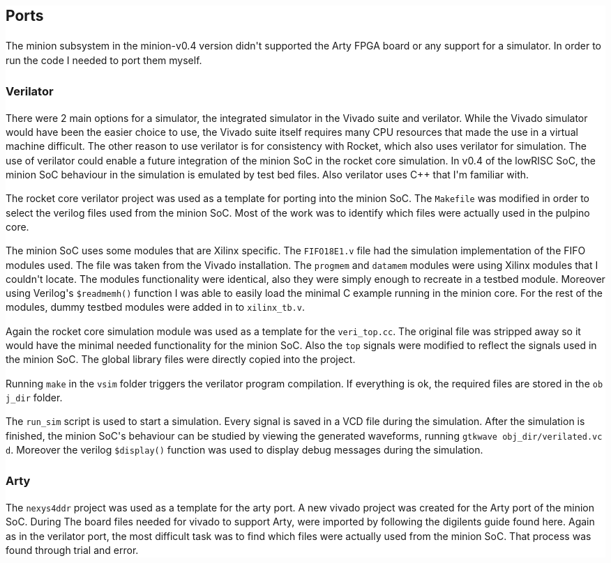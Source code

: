 ## Ports

The minion subsystem in the minion-v0.4 version didn't supported the Arty FPGA 
board or any support for a simulator. In order to run the code I needed to 
port them myself.

### Verilator

There were 2 main options for a simulator, the integrated simulator in the 
Vivado suite and verilator. While the Vivado simulator would have been the 
easier choice to use, the Vivado suite itself requires many CPU resources that 
made the use in a virtual machine difficult. The other reason to use verilator 
is for consistency with Rocket, which also uses verilator for simulation. The 
use of verilator could enable a future integration of the minion SoC in the 
rocket core simulation. In v0.4 of the lowRISC SoC, the minion SoC behaviour 
in the simulation is emulated by test bed files. Also verilator uses C++ that 
I'm familiar with.

The rocket core verilator project was used as a template for porting into the 
minion SoC. The `Makefile` was modified in order to select the verilog files 
used from the minion SoC. Most of the work was to identify which files were 
actually used in the pulpino core.

The minion SoC uses some modules that are Xilinx specific. The `FIFO18E1.v` 
file had the simulation implementation of the FIFO modules used. The file was 
taken from the Vivado installation. The `progmem` and `datamem` modules were 
using Xilinx modules that I couldn't locate. The modules functionality were 
identical, also they were simply enough to recreate in a testbed module.
Moreover using Verilog's `$readmemh()` function I was able to easily load the 
minimal C example running in the minion core. For the rest of the modules, 
dummy testbed modules were added in to `xilinx_tb.v`.

Again the rocket core simulation module was used as a template for the 
`veri_top.cc`. The original file was stripped away so it would have the 
minimal needed functionality for the minion SoC. Also the `top` signals were 
modified to reflect the signals used in the minion SoC. The global library 
files were directly copied into the project.

Running `make` in the `vsim` folder triggers the verilator program 
compilation. If everything is ok, the required files are stored in the 
`obj_dir` folder.

The `run_sim` script is used to start a simulation. Every signal is saved in a 
VCD file during the simulation. After the simulation is finished, the minion 
SoC's behaviour can be studied by viewing the generated waveforms, running
`gtkwave obj_dir/verilated.vcd`. Moreover the verilog `$display()` function 
was used to display debug messages during the simulation.

### Arty

The `nexys4ddr` project was used as a template for the arty port. A new vivado 
project was created for the Arty port of the minion SoC. During The board 
files needed for vivado to support Arty, were imported by following the 
digilents guide found here. Again as in the verilator port, the most difficult 
task was to find which files were actually used from the minion SoC. That 
process was found through trial and error.
